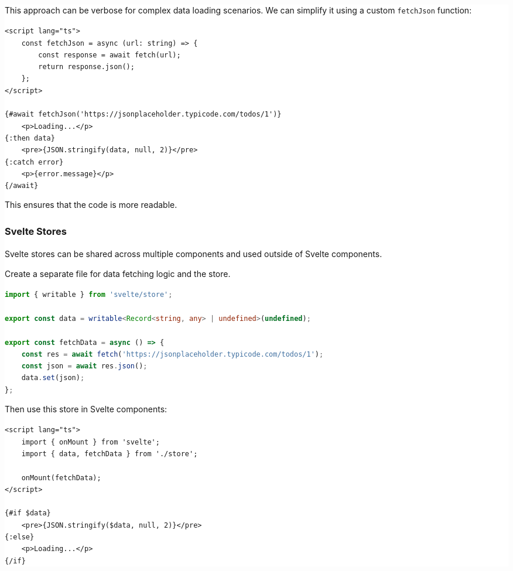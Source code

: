 ```svelte
```

This approach can be verbose for complex data loading scenarios. We can simplify it using a custom `fetchJson` function:

```svelte
<script lang="ts">
	const fetchJson = async (url: string) => {
		const response = await fetch(url);
		return response.json();
	};
</script>

{#await fetchJson('https://jsonplaceholder.typicode.com/todos/1')}
	<p>Loading...</p>
{:then data}
	<pre>{JSON.stringify(data, null, 2)}</pre>
{:catch error}
	<p>{error.message}</p>
{/await}
```

This ensures that the code is more readable.

### Svelte Stores

Svelte stores can be shared across multiple components and used outside of Svelte components.

Create a separate file for data fetching logic and the store.

```ts
import { writable } from 'svelte/store';

export const data = writable<Record<string, any> | undefined>(undefined);

export const fetchData = async () => {
	const res = await fetch('https://jsonplaceholder.typicode.com/todos/1');
	const json = await res.json();
	data.set(json);
};
```

Then use this store in Svelte components:

```svelte
<script lang="ts">
	import { onMount } from 'svelte';
	import { data, fetchData } from './store';

	onMount(fetchData);
</script>

{#if $data}
	<pre>{JSON.stringify($data, null, 2)}</pre>
{:else}
	<p>Loading...</p>
{/if}
```
